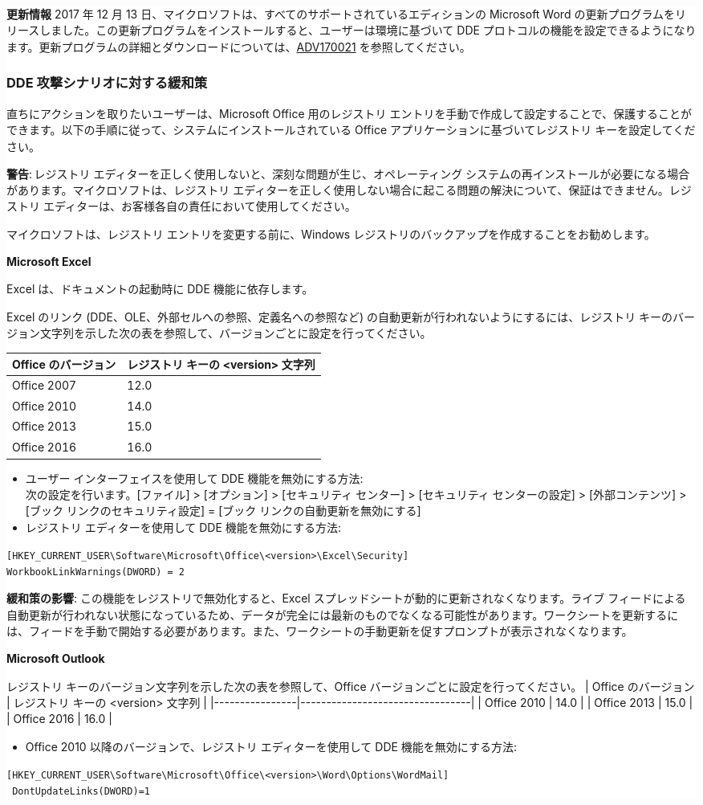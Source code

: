 **更新情報** 2017 年 12 月 13 日、マイクロソフトは、すべてのサポートされているエディションの Microsoft Word の更新プログラムをリリースしました。この更新プログラムをインストールすると、ユーザーは環境に基づいて DDE プロトコルの機能を設定できるようになります。更新プログラムの詳細とダウンロードについては、[ADV170021](https://portal.msrc.microsoft.com/ja-jp/security-guidance/advisory/ADV170021) を参照してください。

### DDE 攻撃シナリオに対する緩和策

直ちにアクションを取りたいユーザーは、Microsoft Office 用のレジストリ エントリを手動で作成して設定することで、保護することができます。以下の手順に従って、システムにインストールされている Office アプリケーションに基づいてレジストリ キーを設定してください。

**警告**: レジストリ エディターを正しく使用しないと、深刻な問題が生じ、オペレーティング システムの再インストールが必要になる場合があります。マイクロソフトは、レジストリ エディターを正しく使用しない場合に起こる問題の解決について、保証はできません。レジストリ エディターは、お客様各自の責任において使用してください。

マイクロソフトは、レジストリ エントリを変更する前に、Windows レジストリのバックアップを作成することをお勧めします。

**Microsoft Excel**

Excel は、ドキュメントの起動時に DDE 機能に依存します。

Excel のリンク (DDE、OLE、外部セルへの参照、定義名への参照など) の自動更新が行われないようにするには、レジストリ キーのバージョン文字列を示した次の表を参照して、バージョンごとに設定を行ってください。

| Office のバージョン | レジストリ キーの \<version\> 文字列 |
|----------------| ------------------------------|
| Office 2007    | 12.0                          |
| Office 2010    | 14.0                          |
| Office 2013    | 15.0                          |
| Office 2016    | 16.0                          |

- ユーザー インターフェイスを使用して DDE 機能を無効にする方法:  
次の設定を行います。[ファイル] > [オプション] > [セキュリティ センター] > [セキュリティ センターの設定] > [外部コンテンツ] > [ブック リンクのセキュリティ設定] = [ブック リンクの自動更新を無効にする]
- レジストリ エディターを使用して DDE 機能を無効にする方法:

```
[HKEY_CURRENT_USER\Software\Microsoft\Office\<version>\Excel\Security]
WorkbookLinkWarnings(DWORD) = 2
```
**緩和策の影響**: この機能をレジストリで無効化すると、Excel スプレッドシートが動的に更新されなくなります。ライブ フィードによる自動更新が行われない状態になっているため、データが完全には最新のものでなくなる可能性があります。ワークシートを更新するには、フィードを手動で開始する必要があります。また、ワークシートの手動更新を促すプロンプトが表示されなくなります。

**Microsoft Outlook**

レジストリ キーのバージョン文字列を示した次の表を参照して、Office バージョンごとに設定を行ってください。
| Office のバージョン | レジストリ キーの \<version\> 文字列 |
|----------------|---------------------------------|
| Office 2010    | 14.0                            |
| Office 2013    | 15.0                            |
| Office 2016    | 16.0                            |

- Office 2010 以降のバージョンで、レジストリ エディターを使用して DDE 機能を無効にする方法: 

```
[HKEY_CURRENT_USER\Software\Microsoft\Office\<version>\Word\Options\WordMail]
 DontUpdateLinks(DWORD)=1
```
